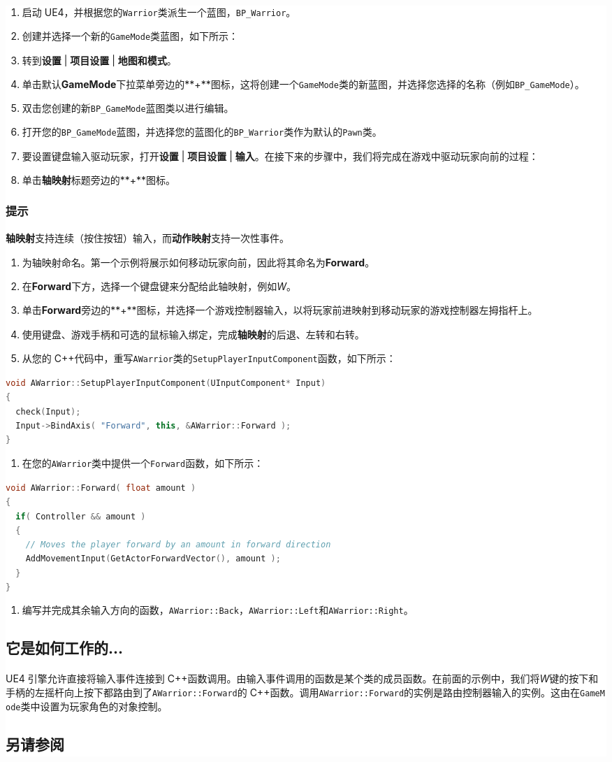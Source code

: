 1.  启动 UE4，并根据您的`Warrior`类派生一个蓝图，`BP_Warrior`。

1.  创建并选择一个新的`GameMode`类蓝图，如下所示：

1.  转到**设置** | **项目设置** | **地图和模式**。

1.  单击默认**GameMode**下拉菜单旁边的**+**图标，这将创建一个`GameMode`类的新蓝图，并选择您选择的名称（例如`BP_GameMode`）。

1.  双击您创建的新`BP_GameMode`蓝图类以进行编辑。

1.  打开您的`BP_GameMode`蓝图，并选择您的蓝图化的`BP_Warrior`类作为默认的`Pawn`类。

1.  要设置键盘输入驱动玩家，打开**设置** | **项目设置** | **输入**。在接下来的步骤中，我们将完成在游戏中驱动玩家向前的过程：

1.  单击**轴映射**标题旁边的**+**图标。

### 提示

**轴映射**支持连续（按住按钮）输入，而**动作映射**支持一次性事件。

1.  为轴映射命名。第一个示例将展示如何移动玩家向前，因此将其命名为**Forward**。

1.  在**Forward**下方，选择一个键盘键来分配给此轴映射，例如*W*。

1.  单击**Forward**旁边的**+**图标，并选择一个游戏控制器输入，以将玩家前进映射到移动玩家的游戏控制器左拇指杆上。

1.  使用键盘、游戏手柄和可选的鼠标输入绑定，完成**轴映射**的后退、左转和右转。

1.  从您的 C++代码中，重写`AWarrior`类的`SetupPlayerInputComponent`函数，如下所示：

```cpp
void AWarrior::SetupPlayerInputComponent(UInputComponent* Input)
{
  check(Input);
  Input->BindAxis( "Forward", this, &AWarrior::Forward );
}
```

1.  在您的`AWarrior`类中提供一个`Forward`函数，如下所示：

```cpp
void AWarrior::Forward( float amount )
{
  if( Controller && amount )
  {
    // Moves the player forward by an amount in forward direction
    AddMovementInput(GetActorForwardVector(), amount );
  }
}
```

1.  编写并完成其余输入方向的函数，`AWarrior::Back`，`AWarrior::Left`和`AWarrior::Right`。

## 它是如何工作的...

UE4 引擎允许直接将输入事件连接到 C++函数调用。由输入事件调用的函数是某个类的成员函数。在前面的示例中，我们将*W*键的按下和手柄的左摇杆向上按下都路由到了`AWarrior::Forward`的 C++函数。调用`AWarrior::Forward`的实例是路由控制器输入的实例。这由在`GameMode`类中设置为玩家角色的对象控制。

## 另请参阅
